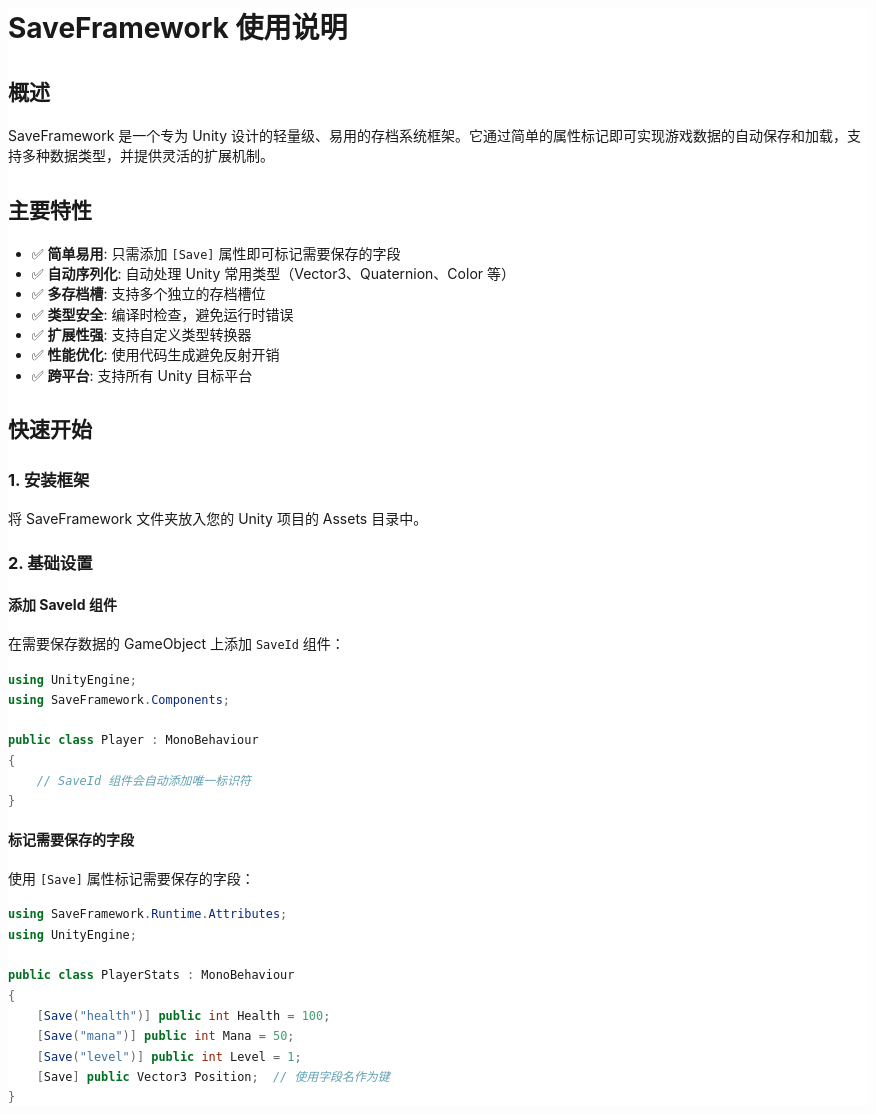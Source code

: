 # SaveFramework 使用说明

## 概述

SaveFramework 是一个专为 Unity 设计的轻量级、易用的存档系统框架。它通过简单的属性标记即可实现游戏数据的自动保存和加载，支持多种数据类型，并提供灵活的扩展机制。

## 主要特性

- ✅ **简单易用**: 只需添加 `[Save]` 属性即可标记需要保存的字段
- ✅ **自动序列化**: 自动处理 Unity 常用类型（Vector3、Quaternion、Color 等）
- ✅ **多存档槽**: 支持多个独立的存档槽位
- ✅ **类型安全**: 编译时检查，避免运行时错误
- ✅ **扩展性强**: 支持自定义类型转换器
- ✅ **性能优化**: 使用代码生成避免反射开销
- ✅ **跨平台**: 支持所有 Unity 目标平台

## 快速开始

### 1. 安装框架

将 SaveFramework 文件夹放入您的 Unity 项目的 Assets 目录中。

### 2. 基础设置

#### 添加 SaveId 组件
在需要保存数据的 GameObject 上添加 `SaveId` 组件：

```csharp
using UnityEngine;
using SaveFramework.Components;

public class Player : MonoBehaviour
{
    // SaveId 组件会自动添加唯一标识符
}
```

#### 标记需要保存的字段
使用 `[Save]` 属性标记需要保存的字段：

```csharp
using SaveFramework.Runtime.Attributes;
using UnityEngine;

public class PlayerStats : MonoBehaviour
{
    [Save("health")] public int Health = 100;
    [Save("mana")] public int Mana = 50;
    [Save("level")] public int Level = 1;
    [Save] public Vector3 Position;  // 使用字段名作为键
}
```
